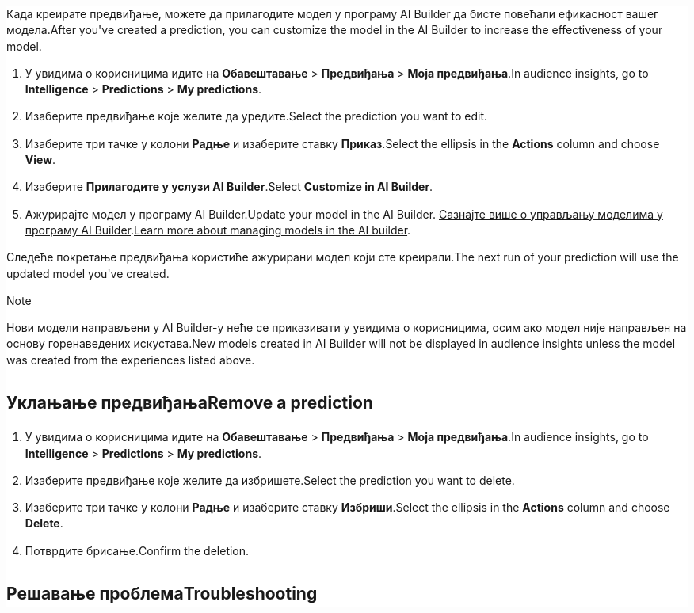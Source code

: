 <span data-ttu-id="c2f32-165">Када креирате предвиђање, можете да прилагодите модел у програму AI Builder да бисте повећали ефикасност вашег модела.</span><span class="sxs-lookup"><span data-stu-id="c2f32-165">After you've created a prediction, you can customize the model in the AI Builder to increase the effectiveness of your model.</span></span>  

1. <span data-ttu-id="c2f32-166">У увидима о корисницима идите на **Обавештавање** > **Предвиђања** > **Моја предвиђања**.</span><span class="sxs-lookup"><span data-stu-id="c2f32-166">In audience insights, go to **Intelligence** > **Predictions** > **My predictions**.</span></span>

2. <span data-ttu-id="c2f32-167">Изаберите предвиђање које желите да уредите.</span><span class="sxs-lookup"><span data-stu-id="c2f32-167">Select the prediction you want to edit.</span></span>

3. <span data-ttu-id="c2f32-168">Изаберите три тачке у колони **Радње** и изаберите ставку **Приказ**.</span><span class="sxs-lookup"><span data-stu-id="c2f32-168">Select the ellipsis in the **Actions** column and choose **View**.</span></span>

4. <span data-ttu-id="c2f32-169">Изаберите **Прилагодите у услузи AI Builder**.</span><span class="sxs-lookup"><span data-stu-id="c2f32-169">Select **Customize in AI Builder**.</span></span>

5. <span data-ttu-id="c2f32-170">Ажурирајте модел у програму AI Builder.</span><span class="sxs-lookup"><span data-stu-id="c2f32-170">Update your model in the AI Builder.</span></span> <span data-ttu-id="c2f32-171">[Сазнајте више о управљању моделима у програму AI Builder](https://docs.microsoft.com/ai-builder/manage-model#retrain-and-republish-existing-models).</span><span class="sxs-lookup"><span data-stu-id="c2f32-171">[Learn more about managing models in the AI builder](https://docs.microsoft.com/ai-builder/manage-model#retrain-and-republish-existing-models).</span></span>

<span data-ttu-id="c2f32-172">Следеће покретање предвиђања користиће ажурирани модел који сте креирали.</span><span class="sxs-lookup"><span data-stu-id="c2f32-172">The next run of your prediction will use the updated model you've created.</span></span>

> [!NOTE]
> <span data-ttu-id="c2f32-173">Нови модели направљени у AI Builder-у неће се приказивати у увидима о корисницима, осим ако модел није направљен на основу горенаведених искустава.</span><span class="sxs-lookup"><span data-stu-id="c2f32-173">New models created in AI Builder will not be displayed in audience insights unless the model was created from the experiences listed above.</span></span>

## <a name="remove-a-prediction"></a><span data-ttu-id="c2f32-174">Уклањање предвиђања</span><span class="sxs-lookup"><span data-stu-id="c2f32-174">Remove a prediction</span></span>

1. <span data-ttu-id="c2f32-175">У увидима о корисницима идите на **Обавештавање** > **Предвиђања** > **Моја предвиђања**.</span><span class="sxs-lookup"><span data-stu-id="c2f32-175">In audience insights, go to **Intelligence** > **Predictions** > **My predictions**.</span></span>

2. <span data-ttu-id="c2f32-176">Изаберите предвиђање које желите да избришете.</span><span class="sxs-lookup"><span data-stu-id="c2f32-176">Select the prediction you want to delete.</span></span>

3. <span data-ttu-id="c2f32-177">Изаберите три тачке у колони **Радње** и изаберите ставку **Избриши**.</span><span class="sxs-lookup"><span data-stu-id="c2f32-177">Select the ellipsis in the **Actions** column and choose **Delete**.</span></span>

4. <span data-ttu-id="c2f32-178">Потврдите брисање.</span><span class="sxs-lookup"><span data-stu-id="c2f32-178">Confirm the deletion.</span></span>

## <a name="troubleshooting"></a><span data-ttu-id="c2f32-179">Решавање проблема</span><span class="sxs-lookup"><span data-stu-id="c2f32-179">Troubleshooting</span></span>
